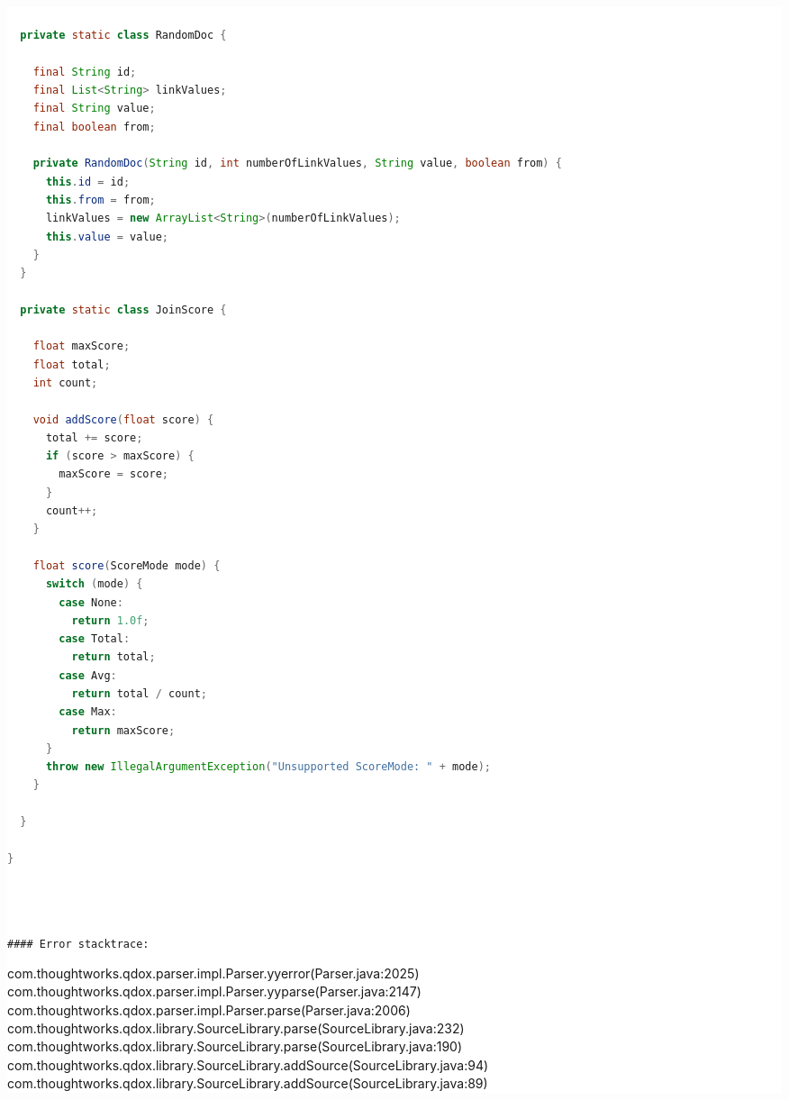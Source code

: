 ```java

  private static class RandomDoc {

    final String id;
    final List<String> linkValues;
    final String value;
    final boolean from;

    private RandomDoc(String id, int numberOfLinkValues, String value, boolean from) {
      this.id = id;
      this.from = from;
      linkValues = new ArrayList<String>(numberOfLinkValues);
      this.value = value;
    }
  }

  private static class JoinScore {

    float maxScore;
    float total;
    int count;

    void addScore(float score) {
      total += score;
      if (score > maxScore) {
        maxScore = score;
      }
      count++;
    }

    float score(ScoreMode mode) {
      switch (mode) {
        case None:
          return 1.0f;
        case Total:
          return total;
        case Avg:
          return total / count;
        case Max:
          return maxScore;
      }
      throw new IllegalArgumentException("Unsupported ScoreMode: " + mode);
    }

  }

}
```

```



#### Error stacktrace:

```
com.thoughtworks.qdox.parser.impl.Parser.yyerror(Parser.java:2025)
	com.thoughtworks.qdox.parser.impl.Parser.yyparse(Parser.java:2147)
	com.thoughtworks.qdox.parser.impl.Parser.parse(Parser.java:2006)
	com.thoughtworks.qdox.library.SourceLibrary.parse(SourceLibrary.java:232)
	com.thoughtworks.qdox.library.SourceLibrary.parse(SourceLibrary.java:190)
	com.thoughtworks.qdox.library.SourceLibrary.addSource(SourceLibrary.java:94)
	com.thoughtworks.qdox.library.SourceLibrary.addSource(SourceLibrary.java:89)